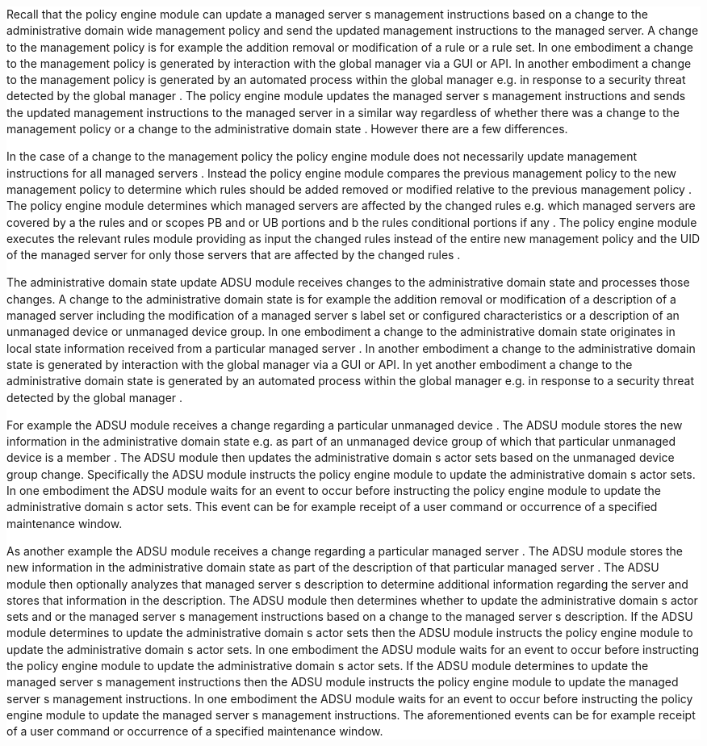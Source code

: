 Recall that the policy engine module can update a managed server s management instructions based on a change to the administrative domain wide management policy and send the updated management instructions to the managed server. A change to the management policy is for example the addition removal or modification of a rule or a rule set. In one embodiment a change to the management policy is generated by interaction with the global manager via a GUI or API. In another embodiment a change to the management policy is generated by an automated process within the global manager e.g. in response to a security threat detected by the global manager . The policy engine module updates the managed server s management instructions and sends the updated management instructions to the managed server in a similar way regardless of whether there was a change to the management policy or a change to the administrative domain state . However there are a few differences.

In the case of a change to the management policy the policy engine module does not necessarily update management instructions for all managed servers . Instead the policy engine module compares the previous management policy to the new management policy to determine which rules should be added removed or modified relative to the previous management policy . The policy engine module determines which managed servers are affected by the changed rules e.g. which managed servers are covered by a the rules and or scopes PB and or UB portions and b the rules conditional portions if any . The policy engine module executes the relevant rules module providing as input the changed rules instead of the entire new management policy and the UID of the managed server for only those servers that are affected by the changed rules .

The administrative domain state update ADSU module receives changes to the administrative domain state and processes those changes. A change to the administrative domain state is for example the addition removal or modification of a description of a managed server including the modification of a managed server s label set or configured characteristics or a description of an unmanaged device or unmanaged device group. In one embodiment a change to the administrative domain state originates in local state information received from a particular managed server . In another embodiment a change to the administrative domain state is generated by interaction with the global manager via a GUI or API. In yet another embodiment a change to the administrative domain state is generated by an automated process within the global manager e.g. in response to a security threat detected by the global manager .

For example the ADSU module receives a change regarding a particular unmanaged device . The ADSU module stores the new information in the administrative domain state e.g. as part of an unmanaged device group of which that particular unmanaged device is a member . The ADSU module then updates the administrative domain s actor sets based on the unmanaged device group change. Specifically the ADSU module instructs the policy engine module to update the administrative domain s actor sets. In one embodiment the ADSU module waits for an event to occur before instructing the policy engine module to update the administrative domain s actor sets. This event can be for example receipt of a user command or occurrence of a specified maintenance window.

As another example the ADSU module receives a change regarding a particular managed server . The ADSU module stores the new information in the administrative domain state as part of the description of that particular managed server . The ADSU module then optionally analyzes that managed server s description to determine additional information regarding the server and stores that information in the description. The ADSU module then determines whether to update the administrative domain s actor sets and or the managed server s management instructions based on a change to the managed server s description. If the ADSU module determines to update the administrative domain s actor sets then the ADSU module instructs the policy engine module to update the administrative domain s actor sets. In one embodiment the ADSU module waits for an event to occur before instructing the policy engine module to update the administrative domain s actor sets. If the ADSU module determines to update the managed server s management instructions then the ADSU module instructs the policy engine module to update the managed server s management instructions. In one embodiment the ADSU module waits for an event to occur before instructing the policy engine module to update the managed server s management instructions. The aforementioned events can be for example receipt of a user command or occurrence of a specified maintenance window.
